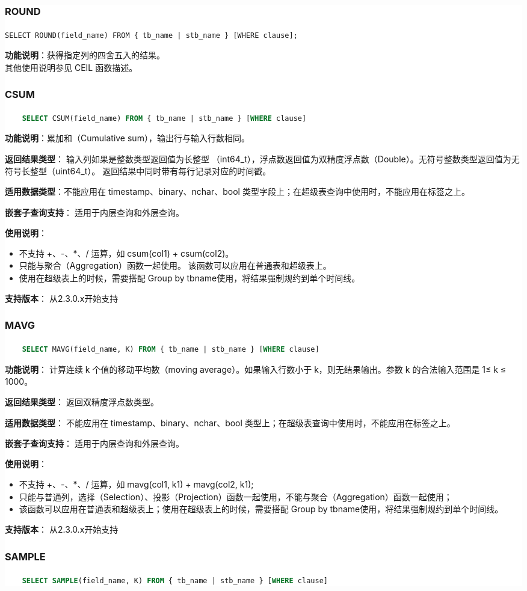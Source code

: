 ### ROUND

```
SELECT ROUND(field_name) FROM { tb_name | stb_name } [WHERE clause];
```

**功能说明**：获得指定列的四舍五入的结果。  
 其他使用说明参见 CEIL 函数描述。

### CSUM

```sql
    SELECT CSUM(field_name) FROM { tb_name | stb_name } [WHERE clause]
```

  **功能说明**：累加和（Cumulative sum），输出行与输入行数相同。

  **返回结果类型**： 输入列如果是整数类型返回值为长整型 （int64_t），浮点数返回值为双精度浮点数（Double）。无符号整数类型返回值为无符号长整型（uint64_t）。 返回结果中同时带有每行记录对应的时间戳。

  **适用数据类型**：不能应用在 timestamp、binary、nchar、bool 类型字段上；在超级表查询中使用时，不能应用在标签之上。

  **嵌套子查询支持**： 适用于内层查询和外层查询。

  **使用说明**： 
  
  - 不支持 +、-、*、/ 运算，如 csum(col1) + csum(col2)。
  - 只能与聚合（Aggregation）函数一起使用。 该函数可以应用在普通表和超级表上。 
  - 使用在超级表上的时候，需要搭配 Group by tbname使用，将结果强制规约到单个时间线。

**支持版本**： 从2.3.0.x开始支持

### MAVG

```sql
    SELECT MAVG(field_name, K) FROM { tb_name | stb_name } [WHERE clause]
```

  **功能说明**： 计算连续 k 个值的移动平均数（moving average）。如果输入行数小于 k，则无结果输出。参数 k 的合法输入范围是 1≤ k ≤ 1000。

  **返回结果类型**： 返回双精度浮点数类型。

  **适用数据类型**： 不能应用在 timestamp、binary、nchar、bool 类型上；在超级表查询中使用时，不能应用在标签之上。

  **嵌套子查询支持**： 适用于内层查询和外层查询。

  **使用说明**： 
  
  - 不支持 +、-、*、/ 运算，如 mavg(col1, k1) + mavg(col2, k1); 
  - 只能与普通列，选择（Selection）、投影（Projection）函数一起使用，不能与聚合（Aggregation）函数一起使用；
  - 该函数可以应用在普通表和超级表上；使用在超级表上的时候，需要搭配 Group by tbname使用，将结果强制规约到单个时间线。

**支持版本**： 从2.3.0.x开始支持

### SAMPLE

```sql
    SELECT SAMPLE(field_name, K) FROM { tb_name | stb_name } [WHERE clause]
```
